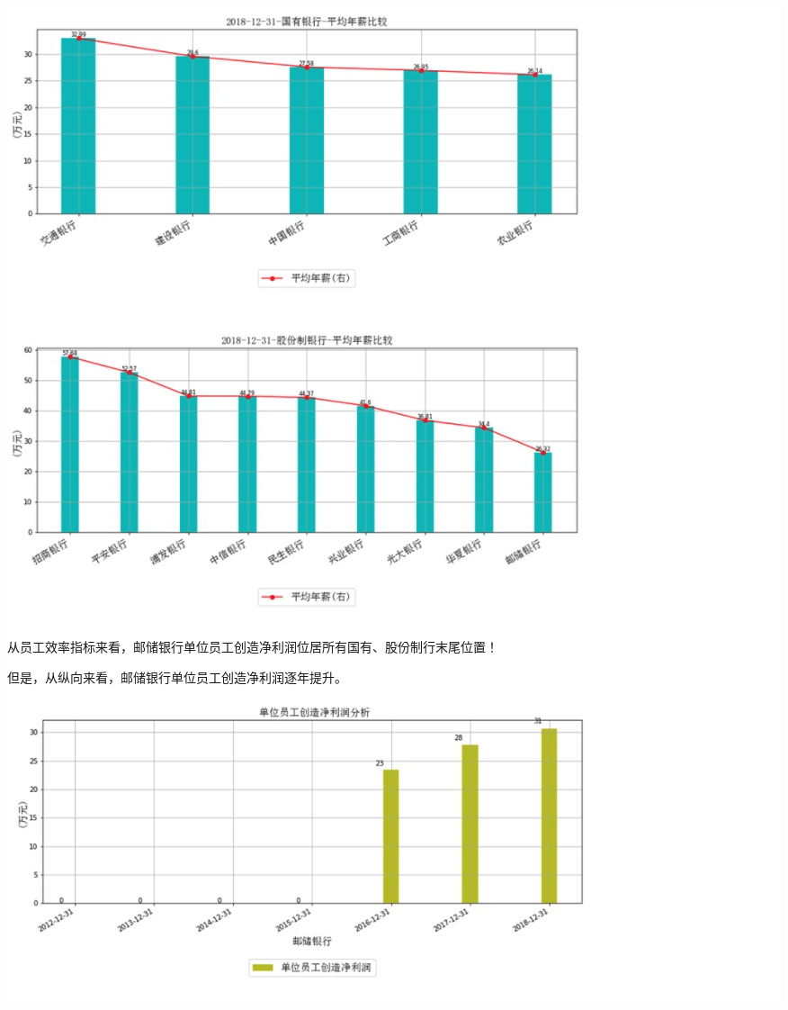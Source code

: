 ![image-20210126145850630](images/image-20210126145850630.png)

![image-20210126145922064](images/image-20210126145922064.png)

从员工效率指标来看，邮储银行单位员工创造净利润位居所有国有、股份制行末尾位置！

但是，从纵向来看，邮储银行单位员工创造净利润逐年提升。

![image-20210126145946365](images/image-20210126145946365.png)
